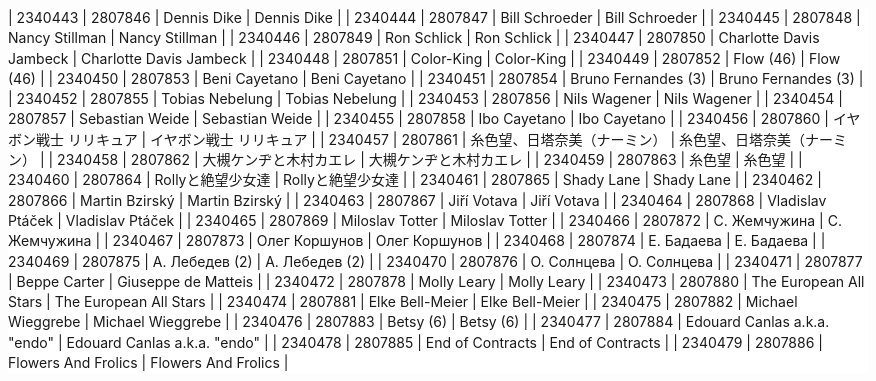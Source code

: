 | 2340443 | 2807846 | Dennis Dike | Dennis Dike |
| 2340444 | 2807847 | Bill Schroeder | Bill Schroeder |
| 2340445 | 2807848 | Nancy Stillman | Nancy Stillman |
| 2340446 | 2807849 | Ron Schlick | Ron Schlick |
| 2340447 | 2807850 | Charlotte Davis Jambeck | Charlotte Davis Jambeck |
| 2340448 | 2807851 | Color-King | Color-King |
| 2340449 | 2807852 | Flow (46) | Flow (46) |
| 2340450 | 2807853 | Beni Cayetano | Beni Cayetano |
| 2340451 | 2807854 | Bruno Fernandes (3) | Bruno Fernandes (3) |
| 2340452 | 2807855 | Tobias Nebelung | Tobias Nebelung |
| 2340453 | 2807856 | Nils Wagener | Nils Wagener |
| 2340454 | 2807857 | Sebastian Weide | Sebastian Weide |
| 2340455 | 2807858 | Ibo Cayetano | Ibo Cayetano |
| 2340456 | 2807860 | イヤボン戦士 リリキュア | イヤボン戦士 リリキュア |
| 2340457 | 2807861 | 糸色望、日塔奈美（ナーミン） | 糸色望、日塔奈美（ナーミン） |
| 2340458 | 2807862 | 大槻ケンヂと木村カエレ | 大槻ケンヂと木村カエレ |
| 2340459 | 2807863 | 糸色望 | 糸色望 |
| 2340460 | 2807864 | Rollyと絶望少女達 | Rollyと絶望少女達 |
| 2340461 | 2807865 | Shady Lane | Shady Lane |
| 2340462 | 2807866 | Martin Bzirský | Martin Bzirský |
| 2340463 | 2807867 | Jiří Votava | Jiří Votava |
| 2340464 | 2807868 | Vladislav Ptáček | Vladislav Ptáček |
| 2340465 | 2807869 | Miloslav Totter | Miloslav Totter |
| 2340466 | 2807872 | С. Жемчужина | С. Жемчужина |
| 2340467 | 2807873 | Олег Коршунов | Олег Коршунов |
| 2340468 | 2807874 | Е. Бадаева | Е. Бадаева |
| 2340469 | 2807875 | А. Лебедев (2) | А. Лебедев (2) |
| 2340470 | 2807876 | О. Солнцева | О. Солнцева |
| 2340471 | 2807877 | Beppe Carter | Giuseppe de Matteis |
| 2340472 | 2807878 | Molly Leary | Molly Leary |
| 2340473 | 2807880 | The European All Stars | The European All Stars |
| 2340474 | 2807881 | Elke Bell-Meier | Elke Bell-Meier |
| 2340475 | 2807882 | Michael Wieggrebe | Michael Wieggrebe |
| 2340476 | 2807883 | Betsy (6) | Betsy (6) |
| 2340477 | 2807884 | Edouard Canlas a.k.a. "endo" | Edouard Canlas a.k.a. "endo" |
| 2340478 | 2807885 | End of Contracts | End of Contracts |
| 2340479 | 2807886 | Flowers And Frolics | Flowers And Frolics |